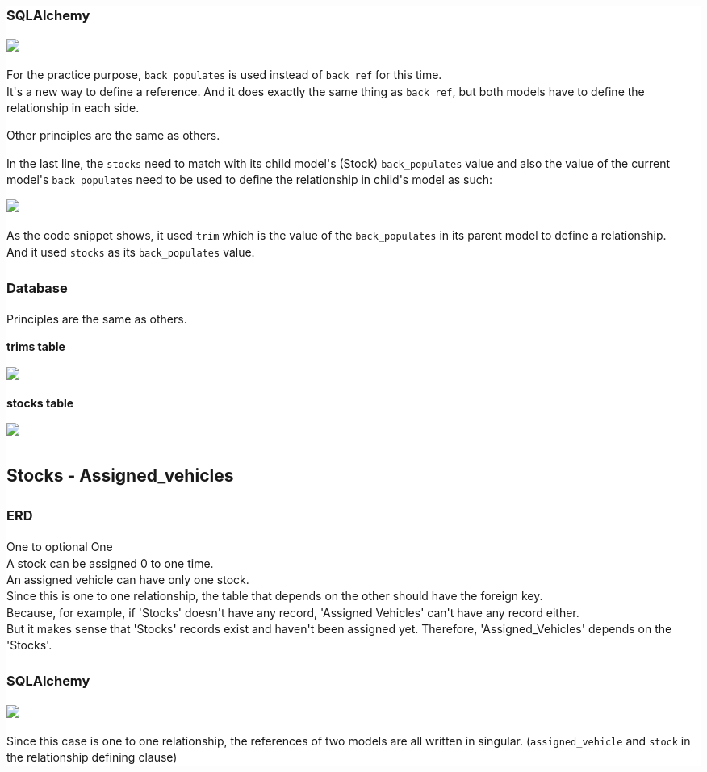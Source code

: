 ### SQLAlchemy

<img src="docs/trim.png">  

For the practice purpose, `back_populates` is used instead of `back_ref` for this time.  
It's a new way to define a reference. And it does exactly the same thing as `back_ref`, but both models have to define the relationship in each side.  

Other principles are the same as others.  

In the last line, the `stocks` need to match with its child model's (Stock) `back_populates` value and also the value of the current model's `back_populates` need to be used to define the relationship in child's model as such:

<img src="docs/stock.png">    

As the code snippet shows, it used `trim` which is the value of the `back_populates` in its parent model to define a relationship.  
And it used `stocks` as its `back_populates` value.

### Database

Principles are the same as others.  

<b>trims table</b>  

<img src="docs/trimdb.png">  

<b>stocks table</b>  

<img src="docs/stockdb.png">  

## Stocks - Assigned_vehicles

### ERD

One to optional One  
A stock can be assigned 0 to one time.  
An assigned vehicle can have only one stock.  
Since this is one to one relationship, the table that depends on the other should have the foreign key.  
Because, for example, if 'Stocks' doesn't have any record, 'Assigned Vehicles' can't have any record either.  
But it makes sense that 'Stocks' records exist and haven't been assigned yet.  Therefore, 'Assigned_Vehicles' depends on the 'Stocks'.

### SQLAlchemy

<img src="docs/stock.png">  

Since this case is one to one relationship, the references of two models are all written in singular. (`assigned_vehicle` and `stock` in the relationship defining clause)
